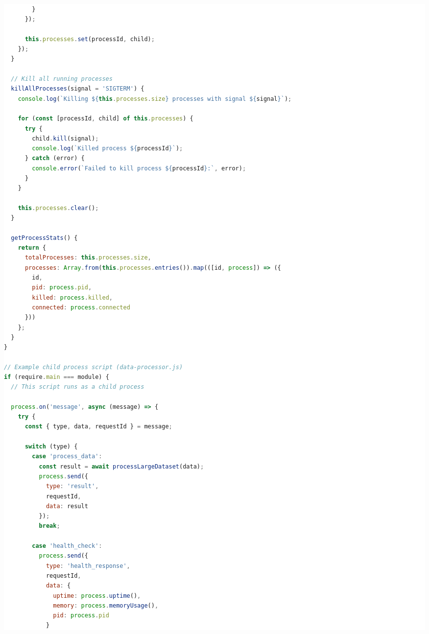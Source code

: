 ```javascript
        }
      });
      
      this.processes.set(processId, child);
    });
  }
  
  // Kill all running processes
  killAllProcesses(signal = 'SIGTERM') {
    console.log(`Killing ${this.processes.size} processes with signal ${signal}`);
    
    for (const [processId, child] of this.processes) {
      try {
        child.kill(signal);
        console.log(`Killed process ${processId}`);
      } catch (error) {
        console.error(`Failed to kill process ${processId}:`, error);
      }
    }
    
    this.processes.clear();
  }
  
  getProcessStats() {
    return {
      totalProcesses: this.processes.size,
      processes: Array.from(this.processes.entries()).map(([id, process]) => ({
        id,
        pid: process.pid,
        killed: process.killed,
        connected: process.connected
      }))
    };
  }
}

// Example child process script (data-processor.js)
if (require.main === module) {
  // This script runs as a child process
  
  process.on('message', async (message) => {
    try {
      const { type, data, requestId } = message;
      
      switch (type) {
        case 'process_data':
          const result = await processLargeDataset(data);
          process.send({
            type: 'result',
            requestId,
            data: result
          });
          break;
          
        case 'health_check':
          process.send({
            type: 'health_response',
            requestId,
            data: {
              uptime: process.uptime(),
              memory: process.memoryUsage(),
              pid: process.pid
            }
```